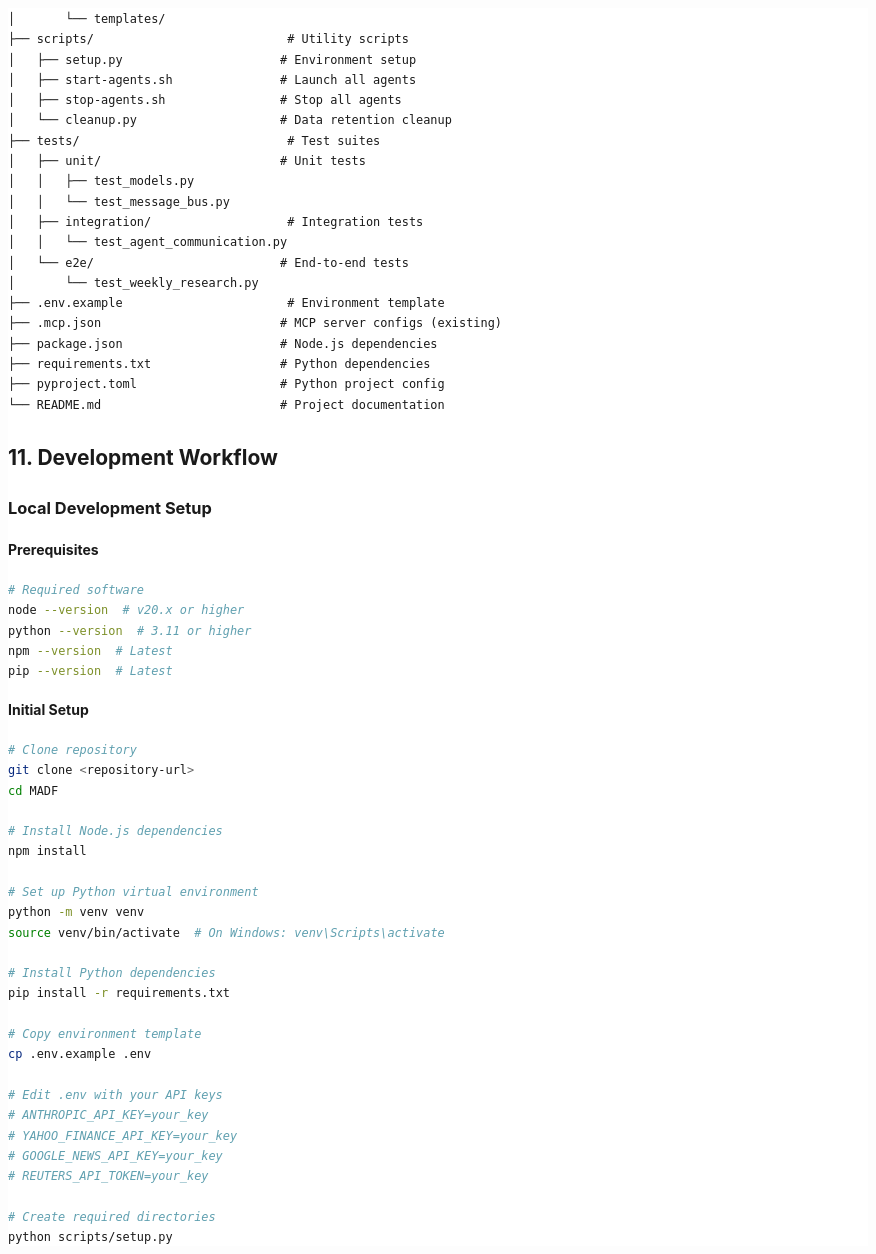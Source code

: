 ```plaintext
│       └── templates/
├── scripts/                           # Utility scripts
│   ├── setup.py                      # Environment setup
│   ├── start-agents.sh               # Launch all agents
│   ├── stop-agents.sh                # Stop all agents
│   └── cleanup.py                    # Data retention cleanup
├── tests/                             # Test suites
│   ├── unit/                         # Unit tests
│   │   ├── test_models.py
│   │   └── test_message_bus.py
│   ├── integration/                   # Integration tests
│   │   └── test_agent_communication.py
│   └── e2e/                          # End-to-end tests
│       └── test_weekly_research.py
├── .env.example                       # Environment template
├── .mcp.json                         # MCP server configs (existing)
├── package.json                      # Node.js dependencies
├── requirements.txt                  # Python dependencies
├── pyproject.toml                    # Python project config
└── README.md                         # Project documentation
```

## 11. Development Workflow

### Local Development Setup

#### Prerequisites
```bash
# Required software
node --version  # v20.x or higher
python --version  # 3.11 or higher
npm --version  # Latest
pip --version  # Latest
```

#### Initial Setup
```bash
# Clone repository
git clone <repository-url>
cd MADF

# Install Node.js dependencies
npm install

# Set up Python virtual environment
python -m venv venv
source venv/bin/activate  # On Windows: venv\Scripts\activate

# Install Python dependencies
pip install -r requirements.txt

# Copy environment template
cp .env.example .env

# Edit .env with your API keys
# ANTHROPIC_API_KEY=your_key
# YAHOO_FINANCE_API_KEY=your_key
# GOOGLE_NEWS_API_KEY=your_key
# REUTERS_API_TOKEN=your_key

# Create required directories
python scripts/setup.py

```